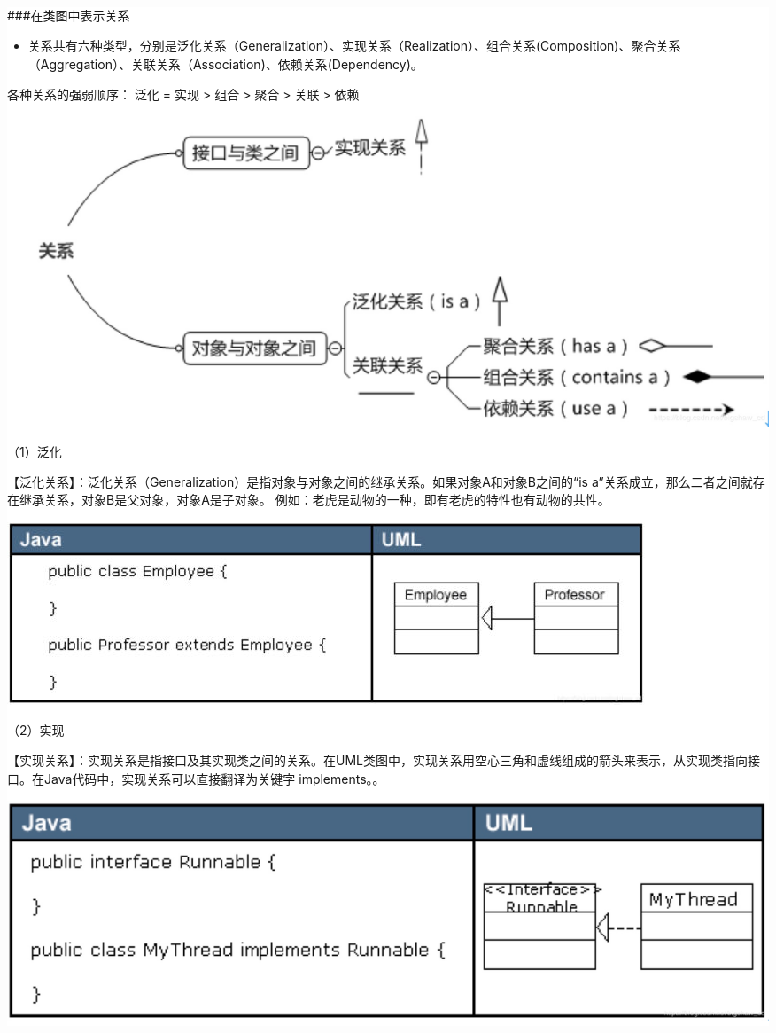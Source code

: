 ###在类图中表示关系
* 关系共有六种类型，分别是泛化关系（Generalization）、实现关系（Realization）、组合关系(Composition)、聚合关系（Aggregation）、关联关系（Association)、依赖关系(Dependency)。

各种关系的强弱顺序： 泛化 = 实现 > 组合 > 聚合 > 关联 > 依赖

![](./assets/uml-notes-1604226013899.png)

（1）泛化

【泛化关系】：泛化关系（Generalization）是指对象与对象之间的继承关系。如果对象A和对象B之间的“is a”关系成立，那么二者之间就存在继承关系，对象B是父对象，对象A是子对象。
例如：老虎是动物的一种，即有老虎的特性也有动物的共性。

![](./assets/uml-notes-1604226218602.png)


（2）实现

【实现关系】：实现关系是指接口及其实现类之间的关系。在UML类图中，实现关系用空心三角和虚线组成的箭头来表示，从实现类指向接口。在Java代码中，实现关系可以直接翻译为关键字 implements。。

![](./assets/uml-notes-1604226127116.png)
